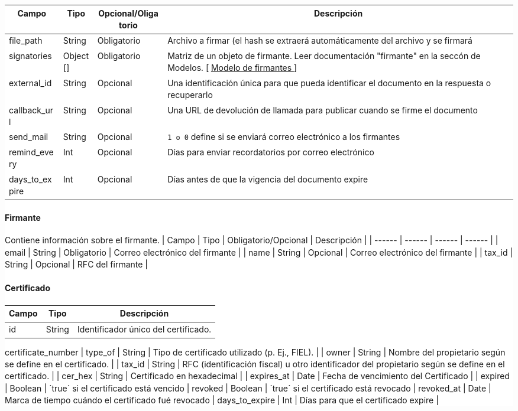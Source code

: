 | Campo	| Tipo | Opcional/Oligatorio | Descripción |
| ------ | ------ | ------ | ------ |
| file_path | String  | Obligatorio  | Archivo a firmar (el hash se extraerá automáticamente del archivo y se firmará |
| signatories | Object[]  | Obligatorio | Matriz de un objeto de firmante. Leer documentación "firmante" en la seccón de Modelos. [ [ Modelo de firmantes ](#firmante) ] |
| external_id | String | Opcional | Una identificación única para que pueda identificar el documento en la respuesta o recuperarlo |
| callback_url | String | Opcional | Una URL de devolución de llamada para publicar cuando se firme el documento |
| send_mail | String | Opcional | `1 o 0` define si se enviará correo electrónico a los firmantes |
| remind_every | Int | Opcional | Días para enviar recordatorios por correo electrónico |
| days_to_expire | Int | Opcional | Días antes de que la vigencia del documento expire |

#### Firmante
Contiene información sobre el firmante.
| Campo	| Tipo | Obligatorio/Opcional | Descripción |
| ------ | ------ | ------ | ------ |
| email | String | Obligatorio | Correo electrónico del firmante |
| name | String | Opcional | Correo electrónico del firmante |
| tax_id | String | Opcional | RFC del firmante |

#### Certificado
| Campo	| Tipo | Descripción |
| ------ | ------ | ------ |
| id | String | Identificador único del certificado. |
certificate_number
| type_of | String | Tipo de certificado utilizado (p. Ej., FIEL). |
| owner | String | Nombre del propietario según se define en el certificado. |
| tax_id | String | RFC (identificación fiscal) u otro identificador del propietario según se define en el certificado. |
| cer_hex | String | Certificado en hexadecimal |
| expires_at | Date | Fecha de vencimiento del Certificado |
| expired | Boolean | ´true´ si el certificado está vencido |
revoked | Boolean | ´true´ si el certificado está revocado |
revoked_at | Date | Marca de tiempo cuándo el certificado fué revocado |
days_to_expire | Int | Días para que el certificado expire |
